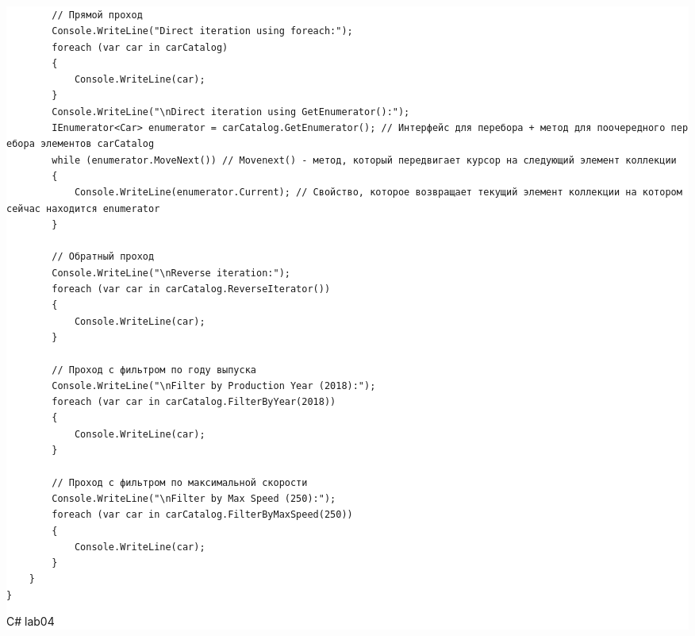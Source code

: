             // Прямой проход
            Console.WriteLine("Direct iteration using foreach:");
            foreach (var car in carCatalog)
            {
                Console.WriteLine(car);
            }
            Console.WriteLine("\nDirect iteration using GetEnumerator():");
            IEnumerator<Car> enumerator = carCatalog.GetEnumerator(); // Интерфейс для перебора + метод для поочередного перебора элементов carCatalog
            while (enumerator.MoveNext()) // Movenext() - метод, который передвигает курсор на следующий элемент коллекции
            {
                Console.WriteLine(enumerator.Current); // Свойство, которое возвращает текущий элемент коллекции на котором сейчас находится enumerator
            }
    
            // Обратный проход
            Console.WriteLine("\nReverse iteration:");
            foreach (var car in carCatalog.ReverseIterator())
            {
                Console.WriteLine(car);
            }
    
            // Проход с фильтром по году выпуска
            Console.WriteLine("\nFilter by Production Year (2018):");
            foreach (var car in carCatalog.FilterByYear(2018))
            {
                Console.WriteLine(car);
            }
    
            // Проход с фильтром по максимальной скорости
            Console.WriteLine("\nFilter by Max Speed (250):");
            foreach (var car in carCatalog.FilterByMaxSpeed(250))
            {
                Console.WriteLine(car);
            }
        }
    }
C# lab04
